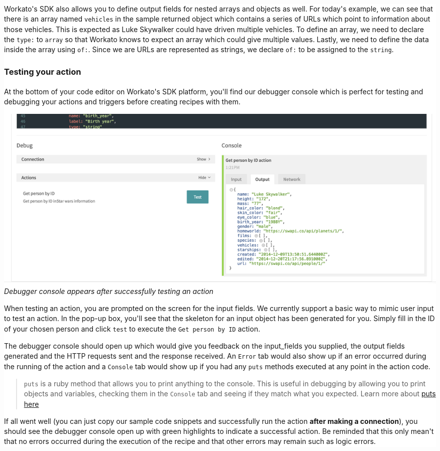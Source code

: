 
Workato's SDK also allows you to define output fields for nested arrays and objects as well. For today's example, we can see that there is an array named `vehicles` in the sample returned object which contains a series of URLs which point to information about those vehicles. This is expected as Luke Skywalker could have driven multiple vehicles. To define an array, we need to declare the `type:` to `array` so that Workato knows to expect an array which could give multiple values. Lastly, we need to define the data inside the array using `of:`. Since we are URLs are represented as strings, we declare `of:` to be assigned to the `string`.

### Testing your action
At the bottom of your code editor on Workato's SDK platform, you'll find our debugger console which is perfect for testing and debugging your actions and triggers before creating recipes with them.

![Debugger console](/assets/images/sdk/debugger-console-screen.png)
*Debugger console appears after successfully testing an action*

When testing an action, you are prompted on the screen for the input fields. We currently support a basic way to mimic user input to test an action. In the pop-up box, you'll see that the skeleton for an input object has been generated for you. Simply fill in the ID of your chosen person and click `test` to execute the `Get person by ID` action.

The debugger console should open up which would give you feedback on the input_fields you supplied, the output fields generated and the HTTP requests sent and the response received. An `Error` tab would also show up if an error occurred  during the running of the action and a `Console` tab would show up if you had any `puts` methods executed at any point in the action code.

> `puts` is a ruby method that allows you to print anything to the console. This is useful in debugging by allowing you to print objects and variables, checking them in the `Console` tab and seeing if they match what you expected. Learn more about [puts here](https://www.codesdope.com/ruby-putsputsputs/)

If all went well (you can just copy our sample code snippets and successfully run the action **after making a connection**), you should see the debugger console open up with green highlights to indicate a successful action. Be reminded that this only mean't that no errors occurred during the execution of the recipe and that other errors may remain such as logic errors.
